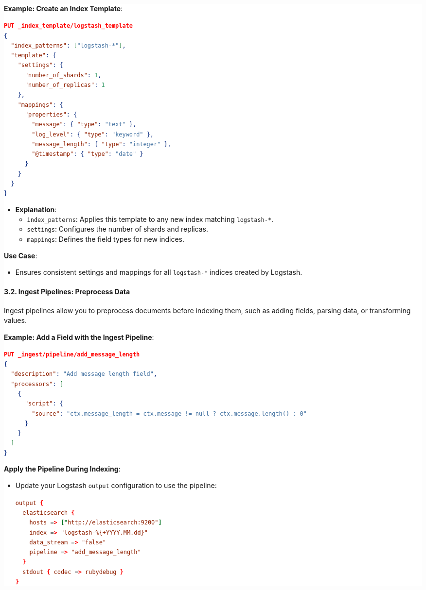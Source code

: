 **Example: Create an Index Template**:
```json
PUT _index_template/logstash_template
{
  "index_patterns": ["logstash-*"],
  "template": {
    "settings": {
      "number_of_shards": 1,
      "number_of_replicas": 1
    },
    "mappings": {
      "properties": {
        "message": { "type": "text" },
        "log_level": { "type": "keyword" },
        "message_length": { "type": "integer" },
        "@timestamp": { "type": "date" }
      }
    }
  }
}
```

- **Explanation**:
  - `index_patterns`: Applies this template to any new index matching `logstash-*`.
  - `settings`: Configures the number of shards and replicas.
  - `mappings`: Defines the field types for new indices.

**Use Case**:
- Ensures consistent settings and mappings for all `logstash-*` indices created by Logstash.

#### 3.2. Ingest Pipelines: Preprocess Data
Ingest pipelines allow you to preprocess documents before indexing them, such as adding fields, parsing data, or transforming values.

**Example: Add a Field with the Ingest Pipeline**:
```json
PUT _ingest/pipeline/add_message_length
{
  "description": "Add message length field",
  "processors": [
    {
      "script": {
        "source": "ctx.message_length = ctx.message != null ? ctx.message.length() : 0"
      }
    }
  ]
}
```

**Apply the Pipeline During Indexing**:
- Update your Logstash `output` configuration to use the pipeline:
  ```conf
  output {
    elasticsearch {
      hosts => ["http://elasticsearch:9200"]
      index => "logstash-%{+YYYY.MM.dd}"
      data_stream => "false"
      pipeline => "add_message_length"
    }
    stdout { codec => rubydebug }
  }
  ```
